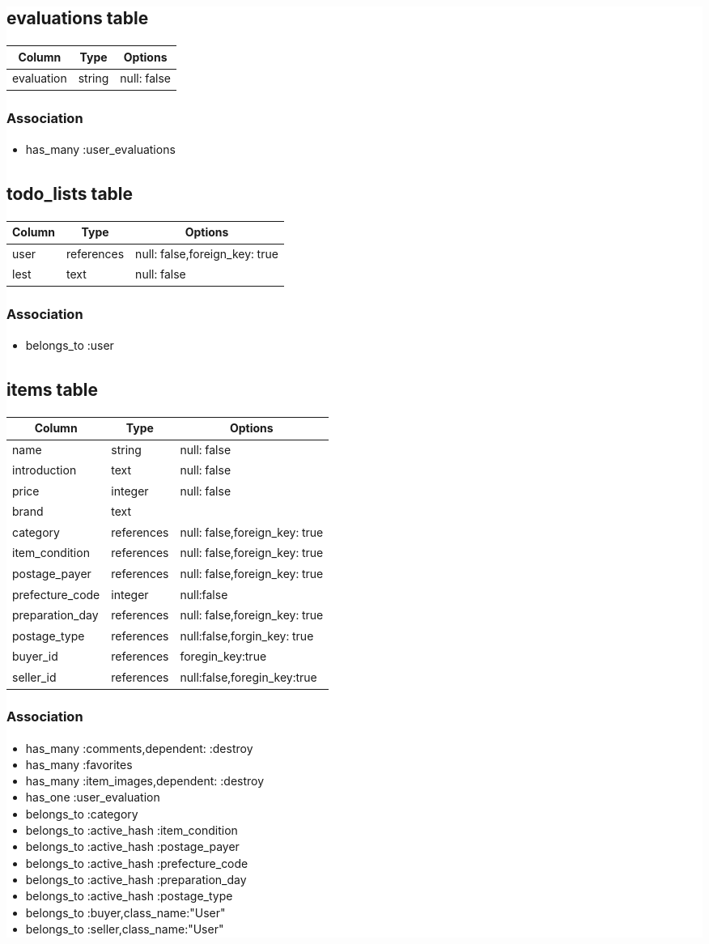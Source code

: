 
## evaluations table
|Column|Type|Options|
|------|----|-------|
|evaluation|string|null: false|
### Association
- has_many :user_evaluations


## todo_lists table
|Column|Type|Options|
|------|----|-------|
|user|references|null: false,foreign_key: true|
|lest|text|null: false|
### Association
- belongs_to :user

## items table
|Column|Type|Options|
|------|----|-------|
|name|string|null: false|
|introduction|text|null: false|
|price|integer|null: false|
|brand|text|
|category|references|null: false,foreign_key: true|
|item_condition|references|null: false,foreign_key: true|
|postage_payer|references|null: false,foreign_key: true|
|prefecture_code|integer|null:false|
|preparation_day|references|null: false,foreign_key: true|
|postage_type|references|null:false,forgin_key: true|
|buyer_id|references|foregin_key:true|
|seller_id|references|null:false,foregin_key:true|
### Association
- has_many :comments,dependent: :destroy
- has_many :favorites
- has_many :item_images,dependent: :destroy
- has_one :user_evaluation
- belongs_to :category
- belongs_to :active_hash :item_condition
- belongs_to :active_hash :postage_payer
- belongs_to :active_hash :prefecture_code
- belongs_to :active_hash :preparation_day
- belongs_to :active_hash :postage_type
- belongs_to :buyer,class_name:"User"
- belongs_to :seller,class_name:"User"
